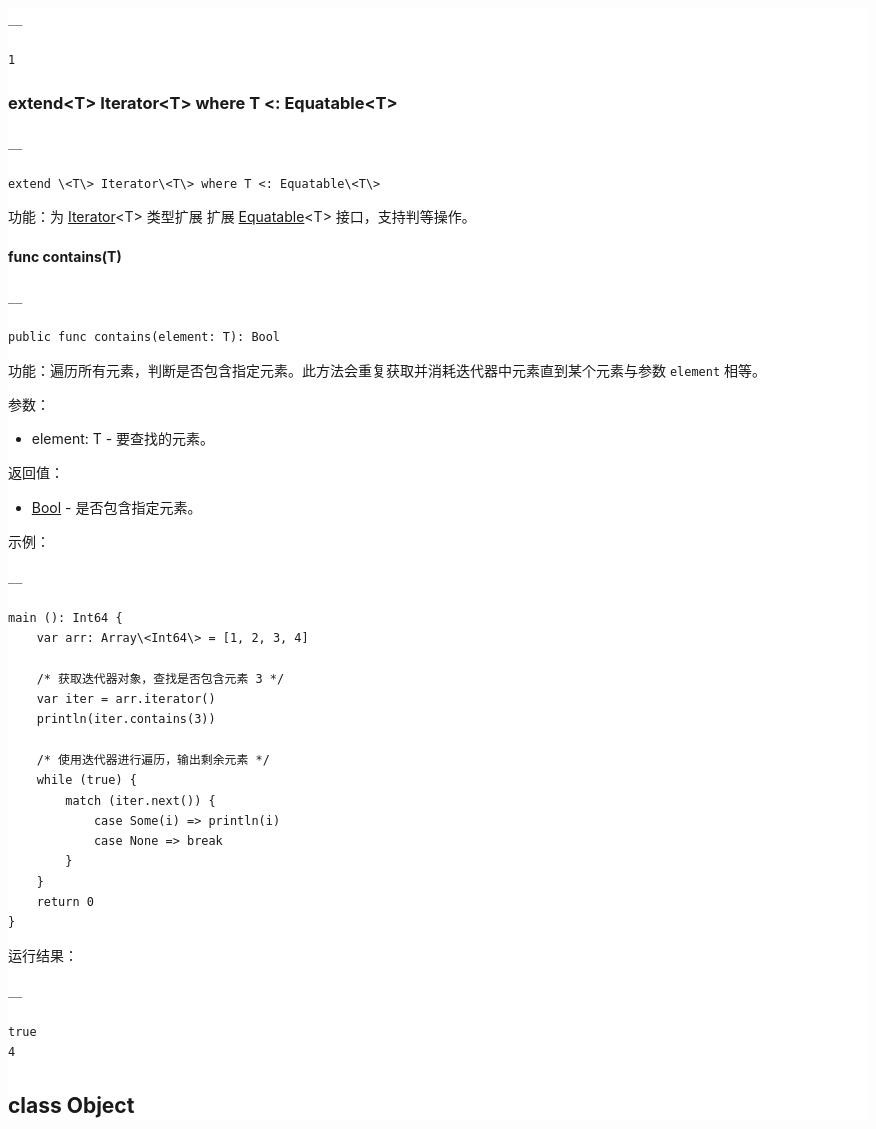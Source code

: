     __
    
    1

### extend\<T\> Iterator\<T\> where T <: Equatable\<T\>
    
    __
    
    extend \<T\> Iterator\<T\> where T <: Equatable\<T\>
    
功能：为 [Iterator](https://docs.cangjie-lang.cn/docs/1.0.1/libs/std/core/core_package_api/core_package_classes.html#class-iteratort)\<T\> 类型扩展 扩展 [Equatable](https://docs.cangjie-lang.cn/docs/1.0.1/libs/std/core/core_package_api/core_package_interfaces.html#interface-equatablet)\<T\> 接口，支持判等操作。

#### func contains\(T\)
    
    __
    
    public func contains(element: T): Bool
    
功能：遍历所有元素，判断是否包含指定元素。此方法会重复获取并消耗迭代器中元素直到某个元素与参数 `element` 相等。

参数：

  * element: T - 要查找的元素。

返回值：

  * [Bool](https://docs.cangjie-lang.cn/docs/1.0.1/libs/std/core/core_package_api/core_package_intrinsics.html#bool) \- 是否包含指定元素。

示例：
    
    __
    
    main (): Int64 {
        var arr: Array\<Int64\> = [1, 2, 3, 4]
    
        /* 获取迭代器对象，查找是否包含元素 3 */
        var iter = arr.iterator()
        println(iter.contains(3))
    
        /* 使用迭代器进行遍历，输出剩余元素 */
        while (true) {
            match (iter.next()) {
                case Some(i) => println(i)
                case None => break
            }
        }
        return 0
    }
    
运行结果：
    
    __
    
    true
    4

## class Object
    